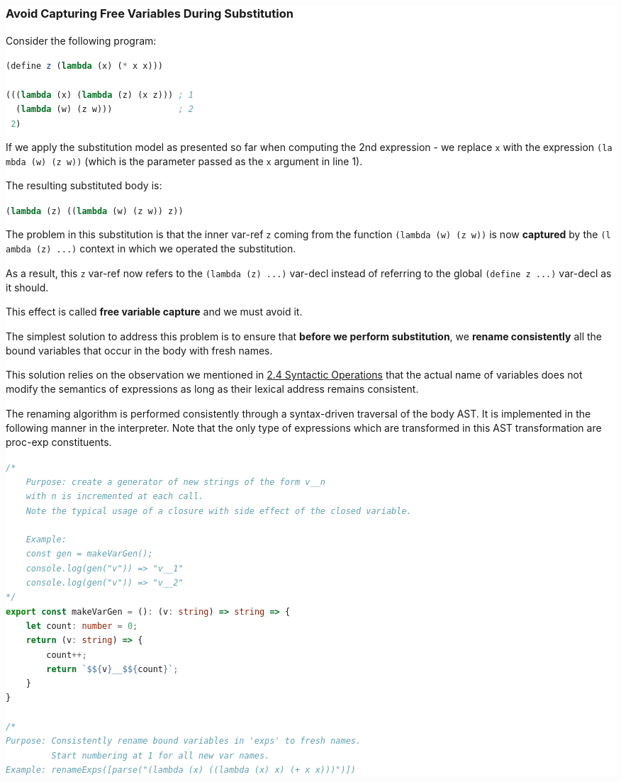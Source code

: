 ### Avoid Capturing Free Variables During Substitution

Consider the following program:

```scheme
(define z (lambda (x) (* x x)))

(((lambda (x) (lambda (z) (x z))) ; 1
  (lambda (w) (z w)))             ; 2
 2)
```

If we apply the substitution model as presented so far when computing the 2nd expression - we replace `x` with the 
expression `(lambda (w) (z w))` (which is the parameter passed as the `x` argument in line 1).

The resulting substituted body is:

```scheme
(lambda (z) ((lambda (w) (z w)) z))
```

The problem in this substitution is that the inner var-ref `z` coming from the function `(lambda (w) (z w))`
is now **captured** by the `(lambda (z) ...)` context in which we operated the substitution.

As a result, this `z` var-ref now refers to the `(lambda (z) ...)` var-decl instead of referring to the global
`(define z ...)` var-decl as it should.

This effect is called **free variable capture** and we must avoid it.

The simplest solution to address this problem is to ensure that **before we perform substitution**, we 
**rename consistently** all the bound variables that occur in the body with fresh names.

This solution relies on the observation we mentioned in [2.4 Syntactic Operations](https://www.cs.bgu.ac.il/~ppl202/wiki.files/class/notebook/2.4SyntacticOperations.html)
that the actual name of variables does not modify the semantics of expressions as long as their lexical address remains consistent.

The renaming algorithm is performed consistently through a syntax-driven traversal of the body AST.
It is implemented in the following manner in the interpreter. Note that the only type of expressions
which are transformed in this AST transformation are proc-exp constituents.


```typescript
/*
    Purpose: create a generator of new strings of the form v__n
    with n is incremented at each call. 
    Note the typical usage of a closure with side effect of the closed variable.
    
    Example:
    const gen = makeVarGen();
    console.log(gen("v")) => "v__1"
    console.log(gen("v")) => "v__2"
*/
export const makeVarGen = (): (v: string) => string => {
    let count: number = 0;
    return (v: string) => {
        count++;
        return `$${v}__$${count}`;
    }
}

/*
Purpose: Consistently rename bound variables in 'exps' to fresh names.
         Start numbering at 1 for all new var names.
Example: renameExps([parse("(lambda (x) ((lambda (x) x) (+ x x)))")])
```